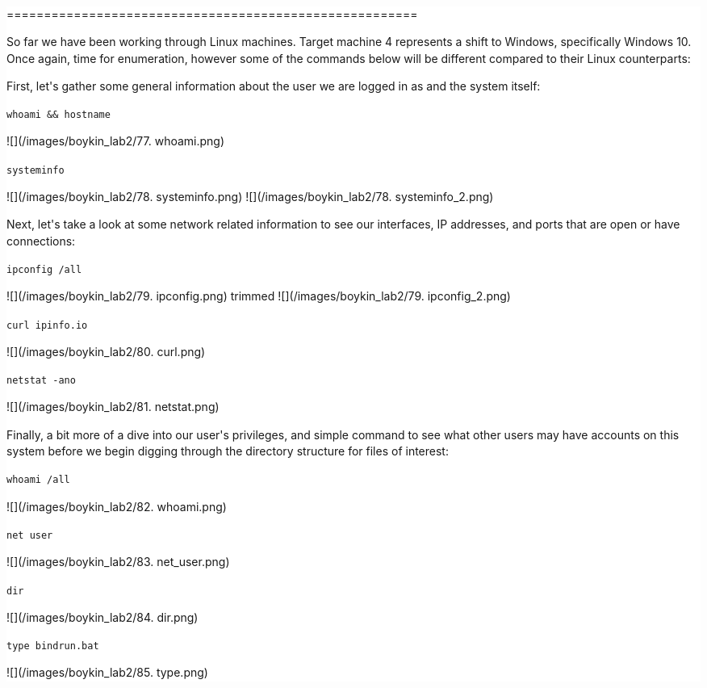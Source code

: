 =======================================================

So far we have been working through Linux machines.  Target machine 4 represents a shift to Windows, specifically Windows 10. Once again, time for enumeration, however some of the commands below will be different compared to their Linux counterparts:

First, let's gather some general information about the user we are logged in as and the system itself:

    whoami && hostname

![](/images/boykin_lab2/77. whoami.png)

    systeminfo

![](/images/boykin_lab2/78. systeminfo.png)
![](/images/boykin_lab2/78. systeminfo_2.png)

Next, let's take a look at some network related information to see our interfaces, IP addresses, and ports that are open or have connections:

    ipconfig /all

![](/images/boykin_lab2/79. ipconfig.png)
trimmed
![](/images/boykin_lab2/79. ipconfig_2.png)

    curl ipinfo.io

![](/images/boykin_lab2/80. curl.png)

    netstat -ano

![](/images/boykin_lab2/81. netstat.png)

Finally, a bit more of a dive into our user's privileges, and simple command to see what other users may have accounts on this system before we begin digging through the directory structure for files of interest:

    whoami /all

![](/images/boykin_lab2/82. whoami.png)

    net user

![](/images/boykin_lab2/83. net_user.png)

    dir

![](/images/boykin_lab2/84. dir.png)

    type bindrun.bat

![](/images/boykin_lab2/85. type.png)
